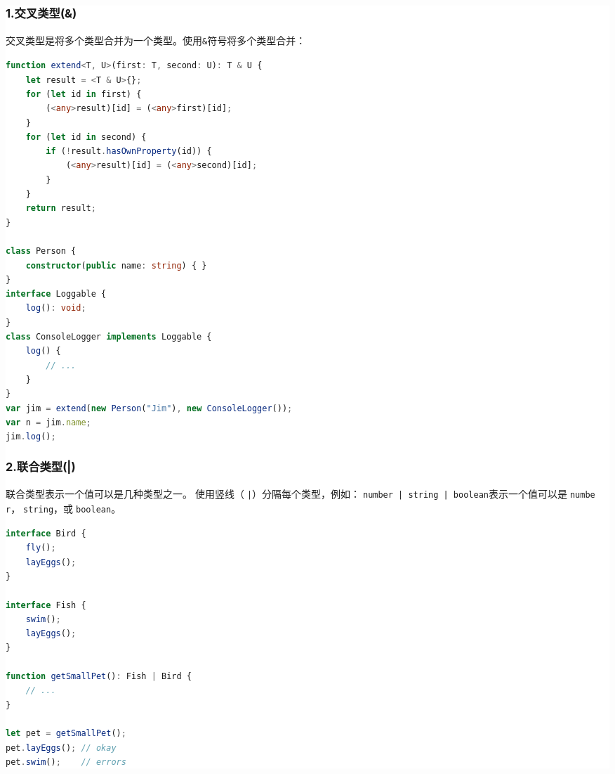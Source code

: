 ### 1.交叉类型(&)

交叉类型是将多个类型合并为一个类型。使用`&`符号将多个类型合并：

```ts
function extend<T, U>(first: T, second: U): T & U {
    let result = <T & U>{};
    for (let id in first) {
        (<any>result)[id] = (<any>first)[id];
    }
    for (let id in second) {
        if (!result.hasOwnProperty(id)) {
            (<any>result)[id] = (<any>second)[id];
        }
    }
    return result;
}

class Person {
    constructor(public name: string) { }
}
interface Loggable {
    log(): void;
}
class ConsoleLogger implements Loggable {
    log() {
        // ...
    }
}
var jim = extend(new Person("Jim"), new ConsoleLogger());
var n = jim.name;
jim.log();
```



### 2.联合类型(|)

联合类型表示一个值可以是几种类型之一。 使用竖线（ `|`）分隔每个类型，例如： `number | string | boolean`表示一个值可以是 `number`， `string`，或 `boolean`。

```ts
interface Bird {
    fly();
    layEggs();
}

interface Fish {
    swim();
    layEggs();
}

function getSmallPet(): Fish | Bird {
    // ...
}

let pet = getSmallPet();
pet.layEggs(); // okay
pet.swim();    // errors
```


  [index: number]: string;